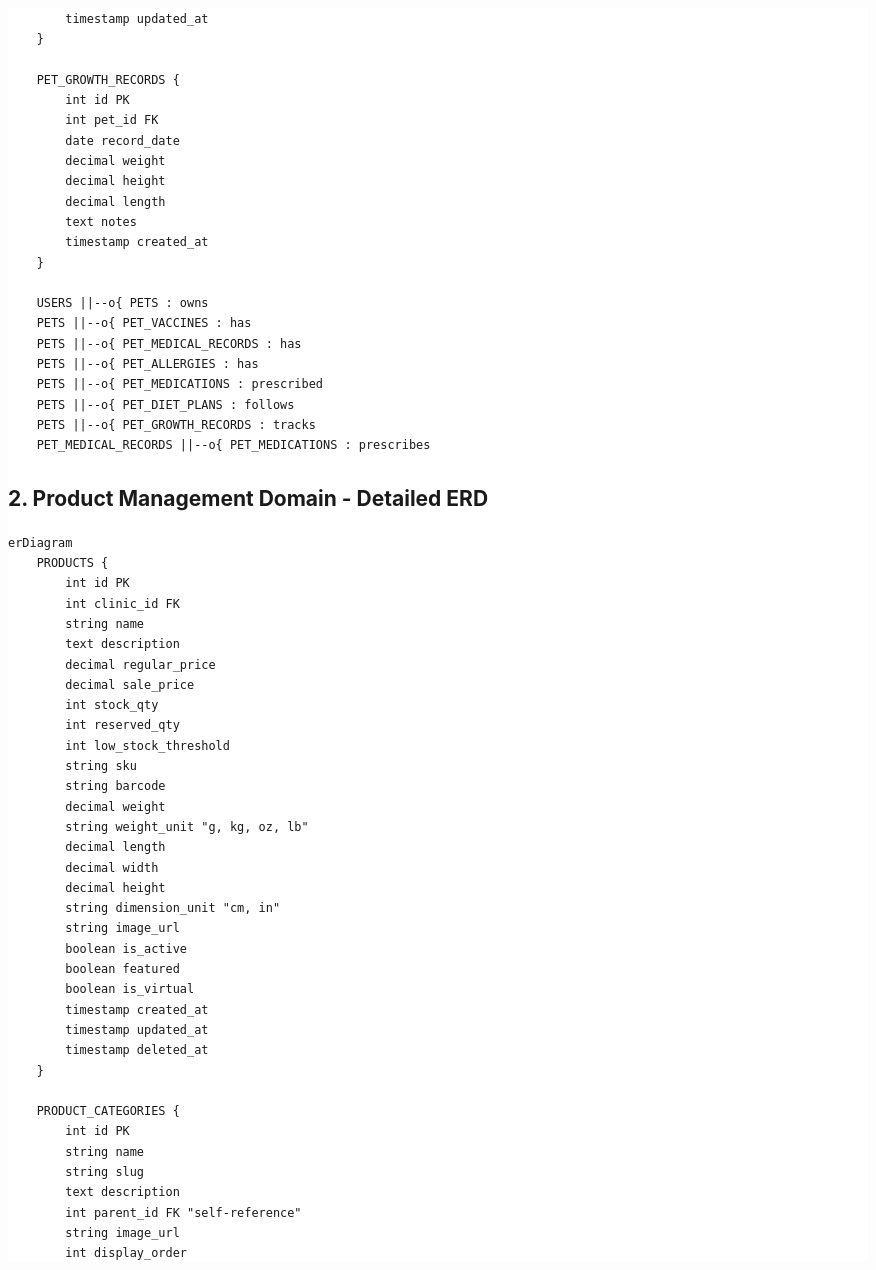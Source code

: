 ```mermaid
        timestamp updated_at
    }
    
    PET_GROWTH_RECORDS {
        int id PK
        int pet_id FK
        date record_date
        decimal weight
        decimal height
        decimal length
        text notes
        timestamp created_at
    }

    USERS ||--o{ PETS : owns
    PETS ||--o{ PET_VACCINES : has
    PETS ||--o{ PET_MEDICAL_RECORDS : has
    PETS ||--o{ PET_ALLERGIES : has
    PETS ||--o{ PET_MEDICATIONS : prescribed
    PETS ||--o{ PET_DIET_PLANS : follows
    PETS ||--o{ PET_GROWTH_RECORDS : tracks
    PET_MEDICAL_RECORDS ||--o{ PET_MEDICATIONS : prescribes
```

## 2. Product Management Domain - Detailed ERD

```mermaid
erDiagram
    PRODUCTS {
        int id PK
        int clinic_id FK
        string name
        text description
        decimal regular_price
        decimal sale_price
        int stock_qty
        int reserved_qty
        int low_stock_threshold
        string sku
        string barcode
        decimal weight
        string weight_unit "g, kg, oz, lb"
        decimal length
        decimal width
        decimal height
        string dimension_unit "cm, in"
        string image_url
        boolean is_active
        boolean featured
        boolean is_virtual
        timestamp created_at
        timestamp updated_at
        timestamp deleted_at
    }

    PRODUCT_CATEGORIES {
        int id PK
        string name
        string slug
        text description
        int parent_id FK "self-reference"
        string image_url
        int display_order
```